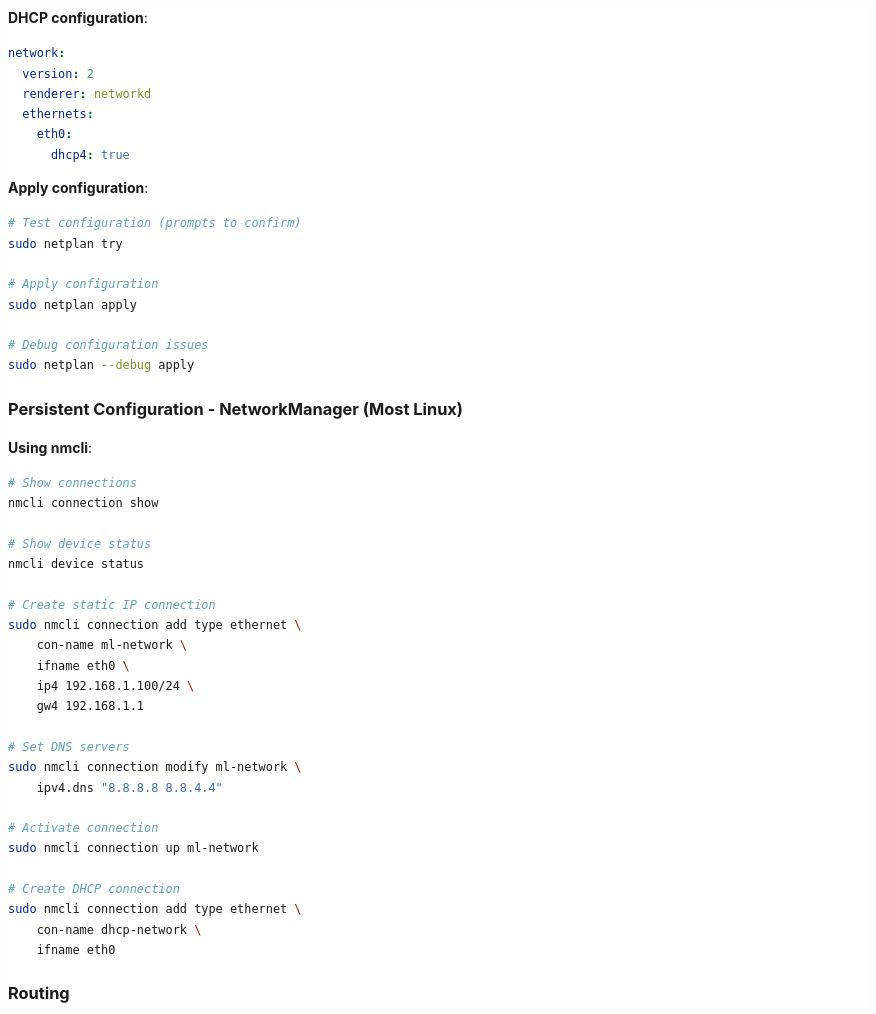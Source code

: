 **DHCP configuration**:
```yaml
network:
  version: 2
  renderer: networkd
  ethernets:
    eth0:
      dhcp4: true
```

**Apply configuration**:
```bash
# Test configuration (prompts to confirm)
sudo netplan try

# Apply configuration
sudo netplan apply

# Debug configuration issues
sudo netplan --debug apply
```

### Persistent Configuration - NetworkManager (Most Linux)

**Using nmcli**:
```bash
# Show connections
nmcli connection show

# Show device status
nmcli device status

# Create static IP connection
sudo nmcli connection add type ethernet \
    con-name ml-network \
    ifname eth0 \
    ip4 192.168.1.100/24 \
    gw4 192.168.1.1

# Set DNS servers
sudo nmcli connection modify ml-network \
    ipv4.dns "8.8.8.8 8.8.4.4"

# Activate connection
sudo nmcli connection up ml-network

# Create DHCP connection
sudo nmcli connection add type ethernet \
    con-name dhcp-network \
    ifname eth0
```

### Routing
